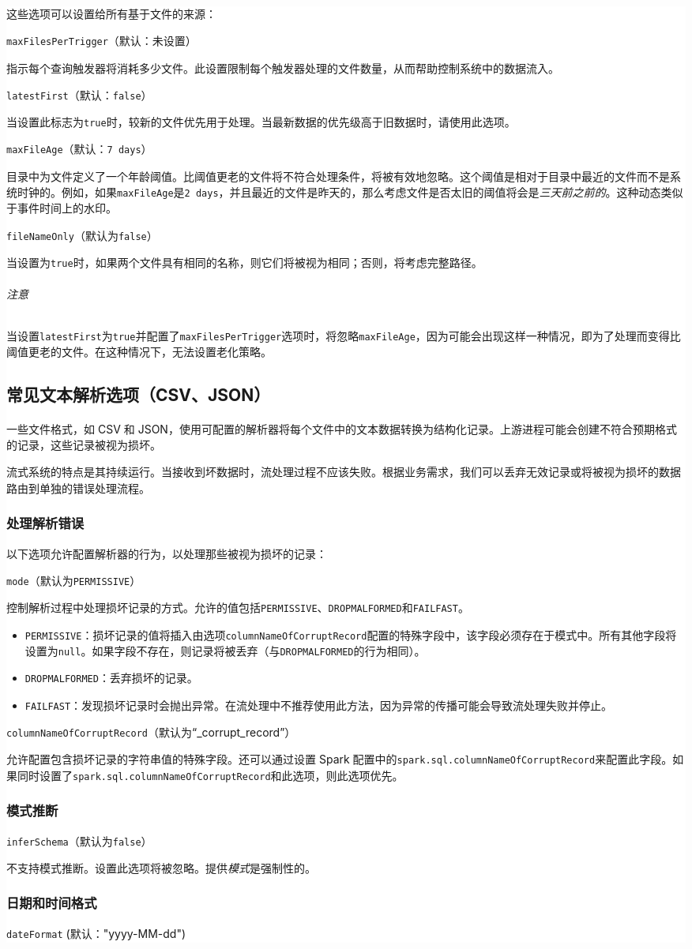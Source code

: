 这些选项可以设置给所有基于文件的来源：

`maxFilesPerTrigger`（默认：未设置）

指示每个查询触发器将消耗多少文件。此设置限制每个触发器处理的文件数量，从而帮助控制系统中的数据流入。

`latestFirst`（默认：`false`）

当设置此标志为`true`时，较新的文件优先用于处理。当最新数据的优先级高于旧数据时，请使用此选项。

`maxFileAge`（默认：`7 days`）

目录中为文件定义了一个年龄阈值。比阈值更老的文件将不符合处理条件，将被有效地忽略。这个阈值是相对于目录中最近的文件而不是系统时钟的。例如，如果`maxFileAge`是`2 days`，并且最近的文件是昨天的，那么考虑文件是否太旧的阈值将会是*三天前之前的*。这种动态类似于事件时间上的水印。

`fileNameOnly`（默认为`false`）

当设置为`true`时，如果两个文件具有相同的名称，则它们将被视为相同；否则，将考虑完整路径。

###### 注意

当设置`latestFirst`为`true`并配置了`maxFilesPerTrigger`选项时，将忽略`maxFileAge`，因为可能会出现这样一种情况，即为了处理而变得比阈值更老的文件。在这种情况下，无法设置老化策略。

## 常见文本解析选项（CSV、JSON）

一些文件格式，如 CSV 和 JSON，使用可配置的解析器将每个文件中的文本数据转换为结构化记录。上游进程可能会创建不符合预期格式的记录，这些记录被视为损坏。

流式系统的特点是其持续运行。当接收到坏数据时，流处理过程不应该失败。根据业务需求，我们可以丢弃无效记录或将被视为损坏的数据路由到单独的错误处理流程。

### 处理解析错误

以下选项允许配置解析器的行为，以处理那些被视为损坏的记录：

`mode`（默认为`PERMISSIVE`）

控制解析过程中处理损坏记录的方式。允许的值包括`PERMISSIVE`、`DROPMALFORMED`和`FAILFAST`。

+   `PERMISSIVE`：损坏记录的值将插入由选项`columnNameOfCorruptRecord`配置的特殊字段中，该字段必须存在于模式中。所有其他字段将设置为`null`。如果字段不存在，则记录将被丢弃（与`DROPMALFORMED`的行为相同）。

+   `DROPMALFORMED`：丢弃损坏的记录。

+   `FAILFAST`：发现损坏记录时会抛出异常。在流处理中不推荐使用此方法，因为异常的传播可能会导致流处理失败并停止。

`columnNameOfCorruptRecord`（默认为“_corrupt_record”）

允许配置包含损坏记录的字符串值的特殊字段。还可以通过设置 Spark 配置中的`spark.sql.columnNameOfCorruptRecord`来配置此字段。如果同时设置了`spark.sql.columnNameOfCorruptRecord`和此选项，则此选项优先。

### 模式推断

`inferSchema`（默认为`false`）

不支持模式推断。设置此选项将被忽略。提供*模式*是强制性的。

### 日期和时间格式

`dateFormat` (默认："yyyy-MM-dd")
